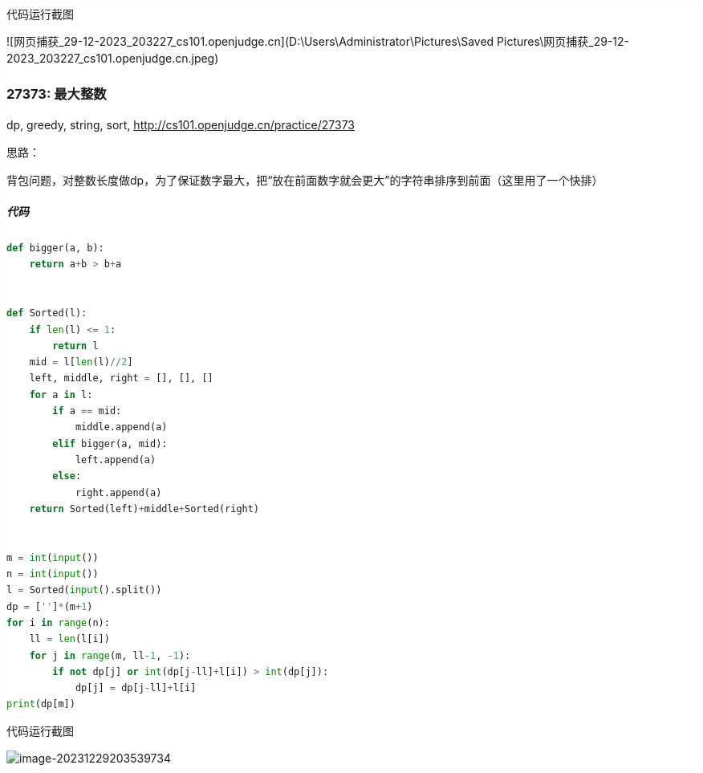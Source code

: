 

代码运行截图

![网页捕获_29-12-2023_203227_cs101.openjudge.cn](D:\Users\Administrator\Pictures\Saved Pictures\网页捕获_29-12-2023_203227_cs101.openjudge.cn.jpeg)



### 27373: 最大整数

dp, greedy, string, sort, http://cs101.openjudge.cn/practice/27373



思路：

背包问题，对整数长度做dp，为了保证数字最大，把“放在前面数字就会更大”的字符串排序到前面（这里用了一个快排）

##### 代码

```python
def bigger(a, b):
    return a+b > b+a


def Sorted(l):
    if len(l) <= 1:
        return l
    mid = l[len(l)//2]
    left, middle, right = [], [], []
    for a in l:
        if a == mid:
            middle.append(a)
        elif bigger(a, mid):
            left.append(a)
        else:
            right.append(a)
    return Sorted(left)+middle+Sorted(right)


m = int(input())
n = int(input())
l = Sorted(input().split())
dp = ['']*(m+1)
for i in range(n):
    ll = len(l[i])
    for j in range(m, ll-1, -1):
        if not dp[j] or int(dp[j-ll]+l[i]) > int(dp[j]):
            dp[j] = dp[j-ll]+l[i]
print(dp[m])

```



代码运行截图

![image-20231229203539734](C:\Users\Administrator\AppData\Roaming\Typora\typora-user-images\image-20231229203539734.png)
